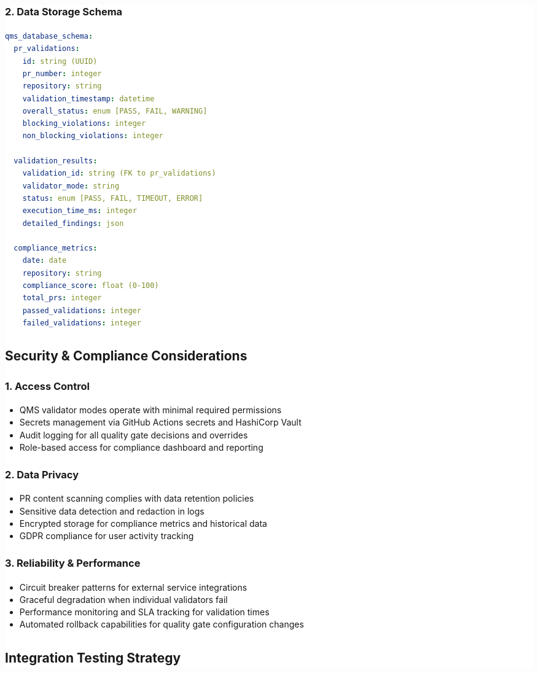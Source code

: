 ### 2. Data Storage Schema
```yaml
qms_database_schema:
  pr_validations:
    id: string (UUID)
    pr_number: integer
    repository: string
    validation_timestamp: datetime
    overall_status: enum [PASS, FAIL, WARNING]
    blocking_violations: integer
    non_blocking_violations: integer
    
  validation_results:
    validation_id: string (FK to pr_validations)
    validator_mode: string
    status: enum [PASS, FAIL, TIMEOUT, ERROR]
    execution_time_ms: integer
    detailed_findings: json
    
  compliance_metrics:
    date: date
    repository: string
    compliance_score: float (0-100)
    total_prs: integer
    passed_validations: integer
    failed_validations: integer
```

## Security & Compliance Considerations

### 1. Access Control
- QMS validator modes operate with minimal required permissions
- Secrets management via GitHub Actions secrets and HashiCorp Vault
- Audit logging for all quality gate decisions and overrides
- Role-based access for compliance dashboard and reporting

### 2. Data Privacy
- PR content scanning complies with data retention policies
- Sensitive data detection and redaction in logs
- Encrypted storage for compliance metrics and historical data
- GDPR compliance for user activity tracking

### 3. Reliability & Performance
- Circuit breaker patterns for external service integrations
- Graceful degradation when individual validators fail
- Performance monitoring and SLA tracking for validation times
- Automated rollback capabilities for quality gate configuration changes

## Integration Testing Strategy

